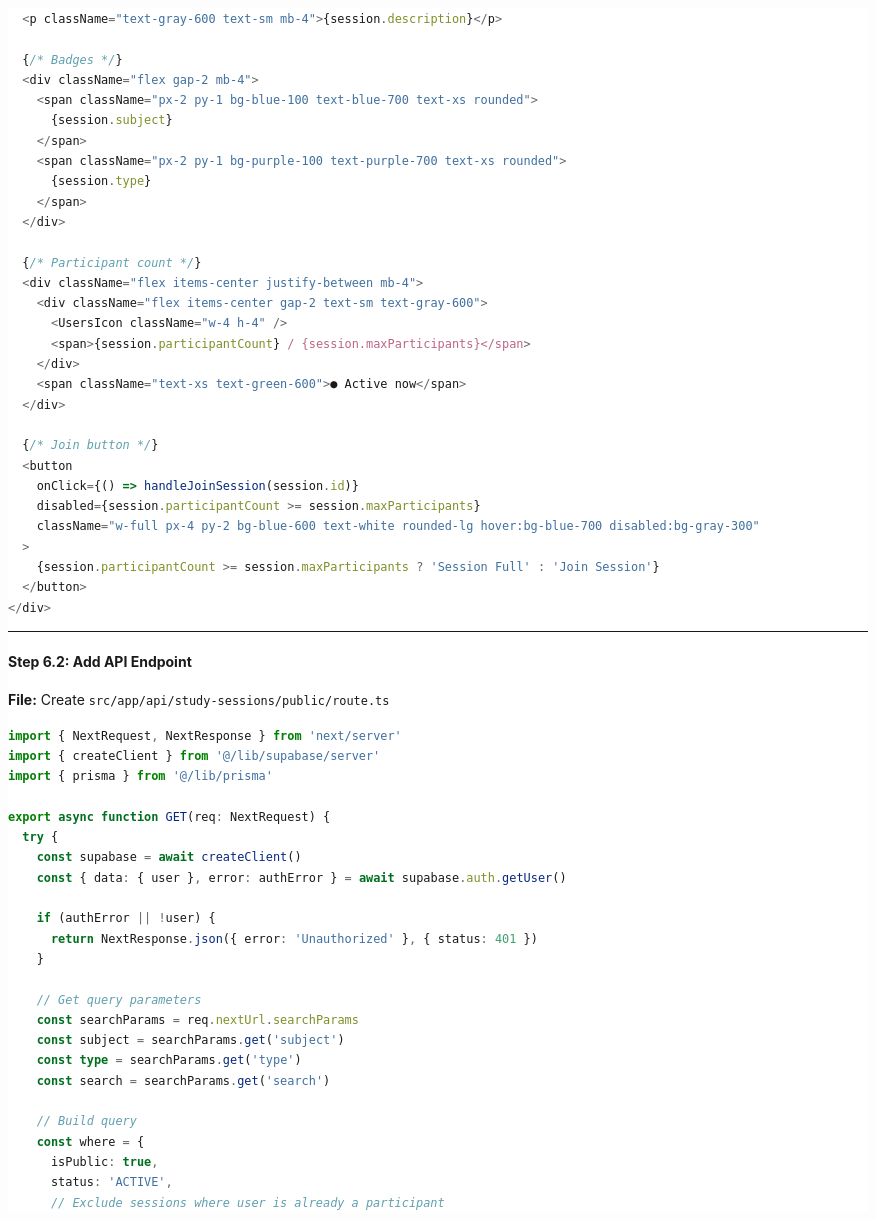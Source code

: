 ```typescript
  <p className="text-gray-600 text-sm mb-4">{session.description}</p>

  {/* Badges */}
  <div className="flex gap-2 mb-4">
    <span className="px-2 py-1 bg-blue-100 text-blue-700 text-xs rounded">
      {session.subject}
    </span>
    <span className="px-2 py-1 bg-purple-100 text-purple-700 text-xs rounded">
      {session.type}
    </span>
  </div>

  {/* Participant count */}
  <div className="flex items-center justify-between mb-4">
    <div className="flex items-center gap-2 text-sm text-gray-600">
      <UsersIcon className="w-4 h-4" />
      <span>{session.participantCount} / {session.maxParticipants}</span>
    </div>
    <span className="text-xs text-green-600">● Active now</span>
  </div>

  {/* Join button */}
  <button
    onClick={() => handleJoinSession(session.id)}
    disabled={session.participantCount >= session.maxParticipants}
    className="w-full px-4 py-2 bg-blue-600 text-white rounded-lg hover:bg-blue-700 disabled:bg-gray-300"
  >
    {session.participantCount >= session.maxParticipants ? 'Session Full' : 'Join Session'}
  </button>
</div>
```

---

#### Step 6.2: Add API Endpoint

**File:** Create `src/app/api/study-sessions/public/route.ts`

```typescript
import { NextRequest, NextResponse } from 'next/server'
import { createClient } from '@/lib/supabase/server'
import { prisma } from '@/lib/prisma'

export async function GET(req: NextRequest) {
  try {
    const supabase = await createClient()
    const { data: { user }, error: authError } = await supabase.auth.getUser()

    if (authError || !user) {
      return NextResponse.json({ error: 'Unauthorized' }, { status: 401 })
    }

    // Get query parameters
    const searchParams = req.nextUrl.searchParams
    const subject = searchParams.get('subject')
    const type = searchParams.get('type')
    const search = searchParams.get('search')

    // Build query
    const where = {
      isPublic: true,
      status: 'ACTIVE',
      // Exclude sessions where user is already a participant
```